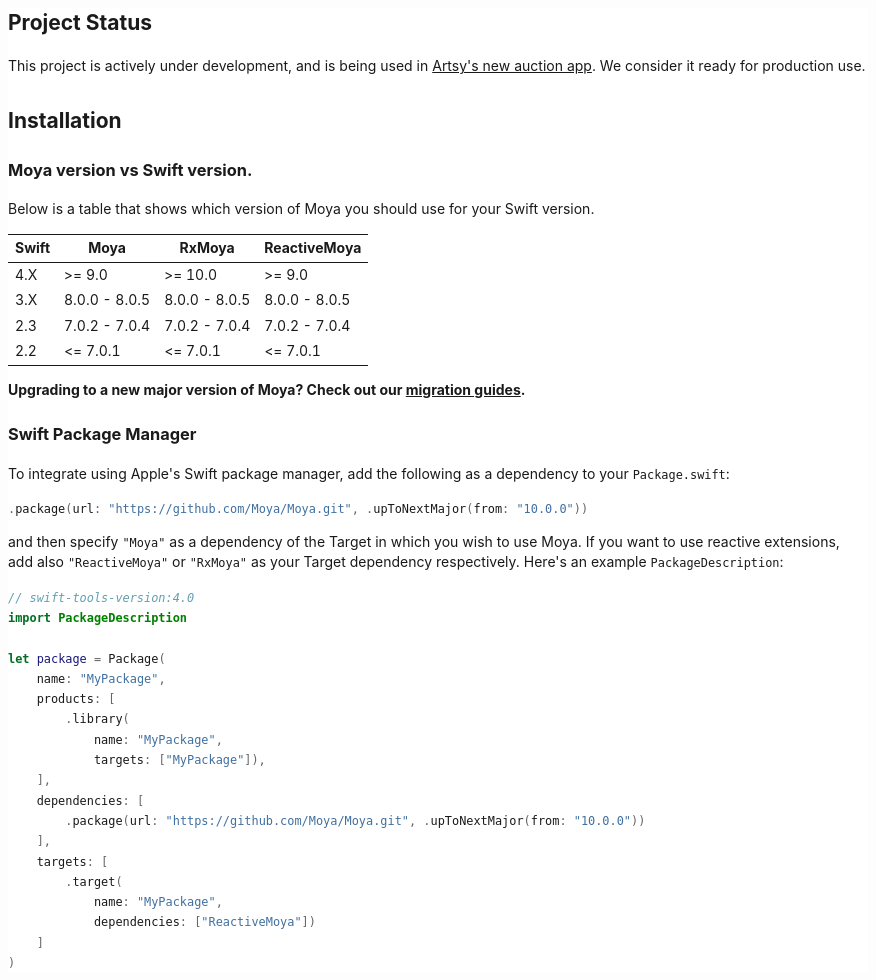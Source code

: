 ## Project Status

This project is actively under development, and is being used in [Artsy's
new auction app](https://github.com/Artsy/eidolon). We consider it
ready for production use.

## Installation

### Moya version vs Swift version.

Below is a table that shows which version of Moya you should use for
your Swift version.

| Swift | Moya          | RxMoya        | ReactiveMoya  |
| ----- | ------------- |---------------|---------------|
| 4.X   | >= 9.0        | >= 10.0       | >= 9.0        |
| 3.X   | 8.0.0 - 8.0.5 | 8.0.0 - 8.0.5 | 8.0.0 - 8.0.5 |
| 2.3   | 7.0.2 - 7.0.4 | 7.0.2 - 7.0.4 | 7.0.2 - 7.0.4 |
| 2.2   | <= 7.0.1      | <= 7.0.1      | <= 7.0.1      |

**Upgrading to a new major version of Moya? Check out our [migration guides](https://github.com/Moya/Moya/blob/master/docs/MigrationGuides).**

### Swift Package Manager

To integrate using Apple's Swift package manager, add the following as a dependency to your `Package.swift`:

```swift
.package(url: "https://github.com/Moya/Moya.git", .upToNextMajor(from: "10.0.0"))
```

and then specify `"Moya"` as a dependency of the Target in which you wish to use Moya.
If you want to use reactive extensions, add also `"ReactiveMoya"` or `"RxMoya"` as your Target dependency respectively.
Here's an example `PackageDescription`:

```swift
// swift-tools-version:4.0
import PackageDescription

let package = Package(
    name: "MyPackage",
    products: [
        .library(
            name: "MyPackage",
            targets: ["MyPackage"]),
    ],
    dependencies: [
        .package(url: "https://github.com/Moya/Moya.git", .upToNextMajor(from: "10.0.0"))
    ],
    targets: [
        .target(
            name: "MyPackage",
            dependencies: ["ReactiveMoya"])
    ]
)
```
